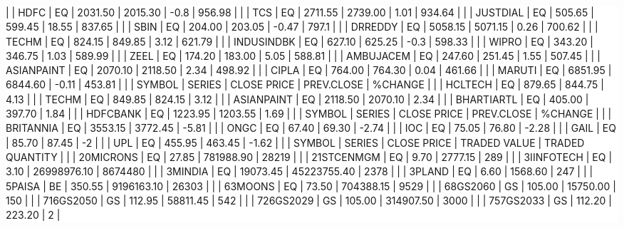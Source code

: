 |  | HDFC | EQ | 2031.50 | 2015.30 | -0.8 | 956.98 |
|  | TCS | EQ | 2711.55 | 2739.00 | 1.01 | 934.64 |
|  | JUSTDIAL | EQ | 505.65 | 599.45 | 18.55 | 837.65 |
|  | SBIN | EQ | 204.00 | 203.05 | -0.47 | 797.1 |
|  | DRREDDY | EQ | 5058.15 | 5071.15 | 0.26 | 700.62 |
|  | TECHM | EQ | 824.15 | 849.85 | 3.12 | 621.79 |
|  | INDUSINDBK | EQ | 627.10 | 625.25 | -0.3 | 598.33 |
|  | WIPRO | EQ | 343.20 | 346.75 | 1.03 | 589.99 |
|  | ZEEL | EQ | 174.20 | 183.00 | 5.05 | 588.81 |
|  | AMBUJACEM | EQ | 247.60 | 251.45 | 1.55 | 507.45 |
|  | ASIANPAINT | EQ | 2070.10 | 2118.50 | 2.34 | 498.92 |
|  | CIPLA | EQ | 764.00 | 764.30 | 0.04 | 461.66 |
|  | MARUTI | EQ | 6851.95 | 6844.60 | -0.11 | 453.81 |
|  | SYMBOL | SERIES | CLOSE PRICE | PREV.CLOSE | %CHANGE |
|  | HCLTECH | EQ | 879.65 | 844.75 | 4.13 |
|  | TECHM | EQ | 849.85 | 824.15 | 3.12 |
|  | ASIANPAINT | EQ | 2118.50 | 2070.10 | 2.34 |
|  | BHARTIARTL | EQ | 405.00 | 397.70 | 1.84 |
|  | HDFCBANK | EQ | 1223.95 | 1203.55 | 1.69 |
|  | SYMBOL | SERIES | CLOSE PRICE | PREV.CLOSE | %CHANGE |
|  | BRITANNIA | EQ | 3553.15 | 3772.45 | -5.81 |
|  | ONGC | EQ | 67.40 | 69.30 | -2.74 |
|  | IOC | EQ | 75.05 | 76.80 | -2.28 |
|  | GAIL | EQ | 85.70 | 87.45 | -2 |
|  | UPL | EQ | 455.95 | 463.45 | -1.62 |
|  | SYMBOL | SERIES | CLOSE PRICE | TRADED VALUE | TRADED QUANTITY |
|  | 20MICRONS | EQ | 27.85 | 781988.90 | 28219 |
|  | 21STCENMGM | EQ | 9.70 | 2777.15 | 289 |
|  | 3IINFOTECH | EQ | 3.10 | 26998976.10 | 8674480 |
|  | 3MINDIA | EQ | 19073.45 | 45223755.40 | 2378 |
|  | 3PLAND | EQ | 6.60 | 1568.60 | 247 |
|  | 5PAISA | BE | 350.55 | 9196163.10 | 26303 |
|  | 63MOONS | EQ | 73.50 | 704388.15 | 9529 |
|  | 68GS2060 | GS | 105.00 | 15750.00 | 150 |
|  | 716GS2050 | GS | 112.95 | 58811.45 | 542 |
|  | 726GS2029 | GS | 105.00 | 314907.50 | 3000 |
|  | 757GS2033 | GS | 112.20 | 223.20 | 2 |